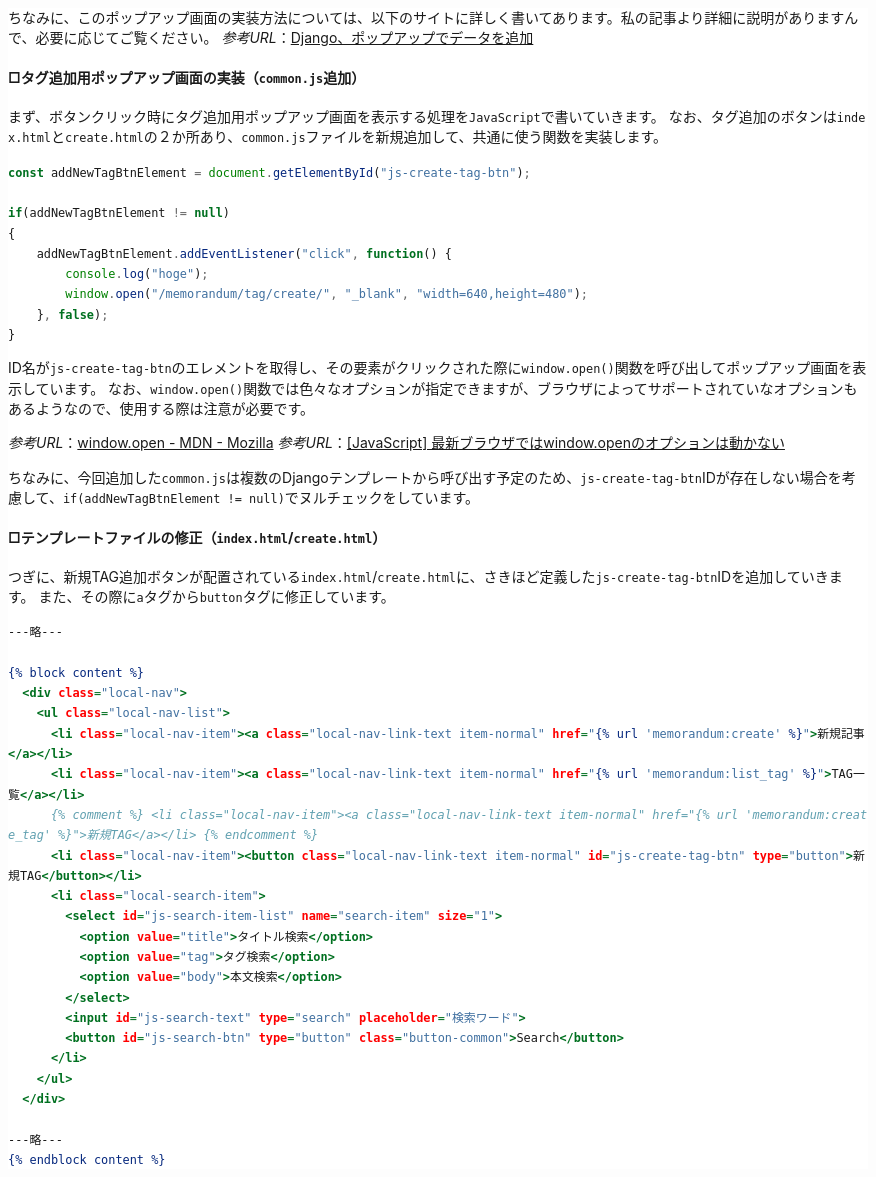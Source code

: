 ちなみに、このポップアップ画面の実装方法については、以下のサイトに詳しく書いてあります。私の記事より詳細に説明がありますんで、必要に応じてご覧ください。
_参考URL_：[Django、ポップアップでデータを追加](https://narito.ninja/blog/detail/62/)

#### □タグ追加用ポップアップ画面の実装（`common.js`追加）

まず、ボタンクリック時にタグ追加用ポップアップ画面を表示する処理を`JavaScript`で書いていきます。
なお、タグ追加のボタンは`index.html`と`create.html`の２か所あり、`common.js`ファイルを新規追加して、共通に使う関数を実装します。

```JavaScript:common.js
const addNewTagBtnElement = document.getElementById("js-create-tag-btn");

if(addNewTagBtnElement != null)
{
    addNewTagBtnElement.addEventListener("click", function() {
        console.log("hoge");
        window.open("/memorandum/tag/create/", "_blank", "width=640,height=480");
    }, false);
}
```

ID名が`js-create-tag-btn`のエレメントを取得し、その要素がクリックされた際に`window.open()`関数を呼び出してポップアップ画面を表示しています。
なお、`window.open()`関数では色々なオプションが指定できますが、ブラウザによってサポートされていなオプションもあるようなので、使用する際は注意が必要です。

_参考URL_：[window.open - MDN - Mozilla](https://developer.mozilla.org/ja/docs/Web/API/Window/open)
_参考URL_：[[JavaScript] 最新ブラウザではwindow.openのオプションは動かない](https://qiita.com/yun_bow/items/356f21fc376133037d84)

ちなみに、今回追加した`common.js`は複数のDjangoテンプレートから呼び出す予定のため、`js-create-tag-btn`IDが存在しない場合を考慮して、`if(addNewTagBtnElement != null)`でヌルチェックをしています。

#### □テンプレートファイルの修正（`index.html`/`create.html`）

つぎに、新規TAG追加ボタンが配置されている`index.html`/`create.html`に、さきほど定義した`js-create-tag-btn`IDを追加していきます。
また、その際に`a`タグから`button`タグに修正しています。

```Django:index.html
---略---

{% block content %}
  <div class="local-nav">
    <ul class="local-nav-list">
      <li class="local-nav-item"><a class="local-nav-link-text item-normal" href="{% url 'memorandum:create' %}">新規記事</a></li>
      <li class="local-nav-item"><a class="local-nav-link-text item-normal" href="{% url 'memorandum:list_tag' %}">TAG一覧</a></li>
      {% comment %} <li class="local-nav-item"><a class="local-nav-link-text item-normal" href="{% url 'memorandum:create_tag' %}">新規TAG</a></li> {% endcomment %}
      <li class="local-nav-item"><button class="local-nav-link-text item-normal" id="js-create-tag-btn" type="button">新規TAG</button></li>
      <li class="local-search-item">
        <select id="js-search-item-list" name="search-item" size="1">
          <option value="title">タイトル検索</option>
          <option value="tag">タグ検索</option>
          <option value="body">本文検索</option>
        </select>
        <input id="js-search-text" type="search" placeholder="検索ワード">
        <button id="js-search-btn" type="button" class="button-common">Search</button>
      </li>
    </ul>
  </div>

---略---
{% endblock content %}
```
